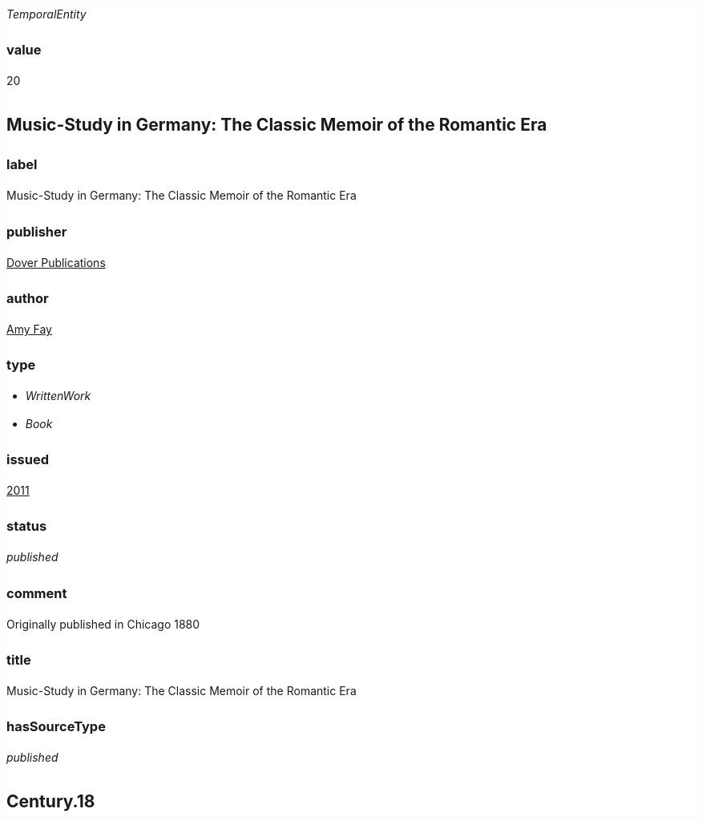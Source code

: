 *TemporalEntity*

### value


20

## Music-Study in Germany: The Classic Memoir of the Romantic Era

### label


Music-Study in Germany: The Classic Memoir of the Romantic Era

### publisher


[Dover Publications](#Dover-Publications)

### author


[Amy Fay](#Amy-Fay)

### type

 - *WrittenWork*

 - *Book*

### issued


[2011](#2011)

### status


*published*

### comment


Originally published in Chicago 1880

### title


Music-Study in Germany: The Classic Memoir of the Romantic Era

### hasSourceType


*published*

## Century.18
